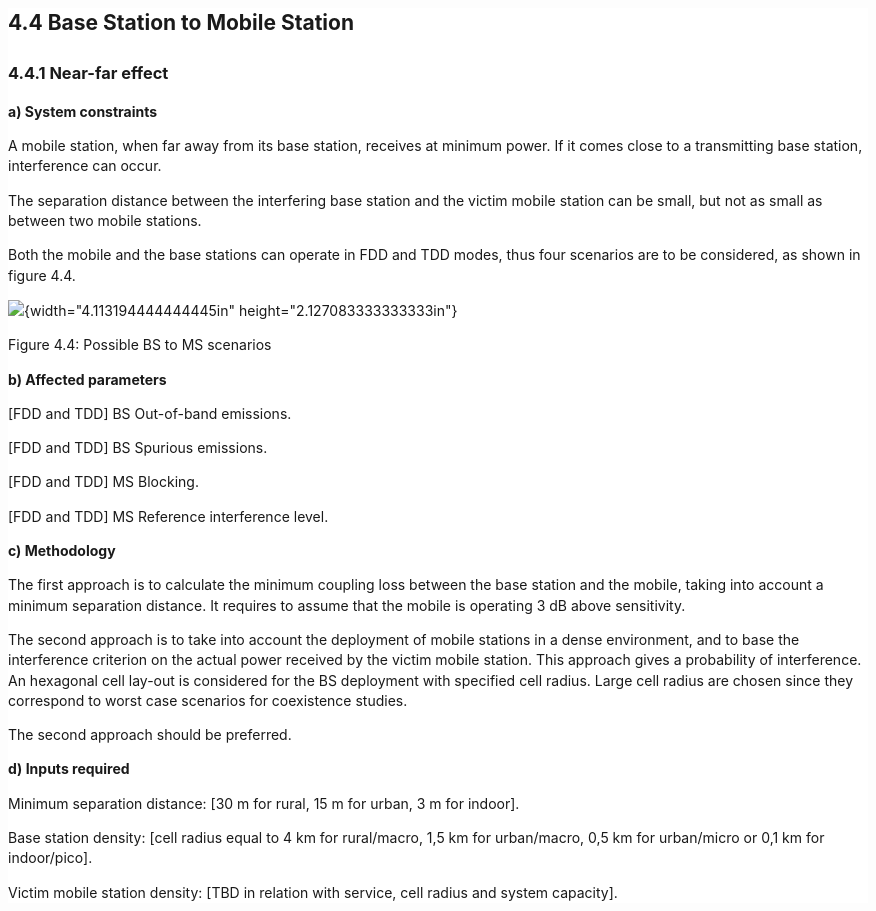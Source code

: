 4.4 Base Station to Mobile Station
----------------------------------

### 4.4.1 Near-far effect

**a) System constraints**

A mobile station, when far away from its base station, receives at
minimum power. If it comes close to a transmitting base station,
interference can occur.

The separation distance between the interfering base station and the
victim mobile station can be small, but not as small as between two
mobile stations.

Both the mobile and the base stations can operate in FDD and TDD modes,
thus four scenarios are to be considered, as shown in figure 4.4.

![](media/image5.wmf){width="4.113194444444445in"
height="2.127083333333333in"}

Figure 4.4: Possible BS to MS scenarios

**b) Affected parameters**

\[FDD and TDD\] BS Out-of-band emissions.

\[FDD and TDD\] BS Spurious emissions.

\[FDD and TDD\] MS Blocking.

\[FDD and TDD\] MS Reference interference level.

**c) Methodology**

The first approach is to calculate the minimum coupling loss between the
base station and the mobile, taking into account a minimum separation
distance. It requires to assume that the mobile is operating 3 dB above
sensitivity.

The second approach is to take into account the deployment of mobile
stations in a dense environment, and to base the interference criterion
on the actual power received by the victim mobile station. This approach
gives a probability of interference. An hexagonal cell lay-out is
considered for the BS deployment with specified cell radius. Large cell
radius are chosen since they correspond to worst case scenarios for
coexistence studies.

The second approach should be preferred.

**d) Inputs required**

Minimum separation distance: \[30 m for rural, 15 m for urban, 3 m for
indoor\].

Base station density: \[cell radius equal to 4 km for rural/macro, 1,5
km for urban/macro, 0,5 km for urban/micro or 0,1 km for indoor/pico\].

Victim mobile station density: \[TBD in relation with service, cell
radius and system capacity\].
